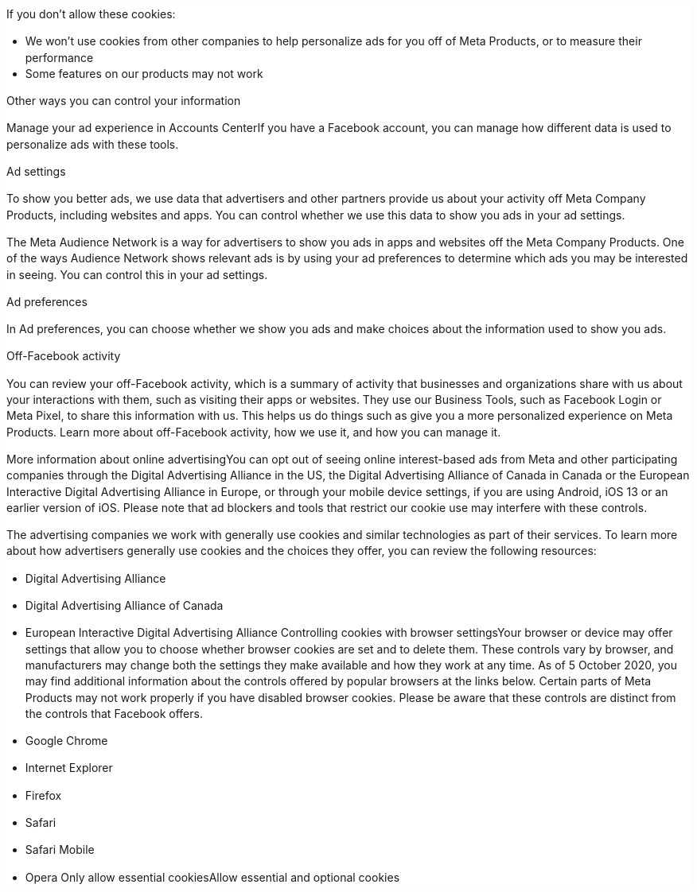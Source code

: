 If you don’t allow these cookies:

* We won’t use cookies from other companies to help personalize ads for you off of Meta Products, or to measure their performance
* Some features on our products may not work

Other ways you can control your information

Manage your ad experience in Accounts CenterIf you have a Facebook account, you can manage how different data is used to personalize ads with these tools.

Ad settings

To show you better ads, we use data that advertisers and other partners provide us about your activity off Meta Company Products, including websites and apps. You can control whether we use this data to show you ads in your ad settings.

The Meta Audience Network is a way for advertisers to show you ads in apps and websites off the Meta Company Products. One of the ways Audience Network shows relevant ads is by using your ad preferences to determine which ads you may be interested in seeing. You can control this in your ad settings.

Ad preferences

In Ad preferences, you can choose whether we show you ads and make choices about the information used to show you ads.

Off-Facebook activity

You can review your off-Facebook activity, which is a summary of activity that businesses and organizations share with us about your interactions with them, such as visiting their apps or websites. They use our Business Tools, such as Facebook Login or Meta Pixel, to share this information with us. This helps us do things such as give you a more personalized experience on Meta Products. Learn more about off-Facebook activity, how we use it, and how you can manage it.

More information about online advertisingYou can opt out of seeing online interest-based ads from Meta and other participating companies through the Digital Advertising Alliance in the US, the Digital Advertising Alliance of Canada in Canada or the European Interactive Digital Advertising Alliance in Europe, or through your mobile device settings, if you are using Android, iOS 13 or an earlier version of iOS. Please note that ad blockers and tools that restrict our cookie use may interfere with these controls.

The advertising companies we work with generally use cookies and similar technologies as part of their services. To learn more about how advertisers generally use cookies and the choices they offer, you can review the following resources:

* Digital Advertising Alliance
* Digital Advertising Alliance of Canada
* European Interactive Digital Advertising Alliance
Controlling cookies with browser settingsYour browser or device may offer settings that allow you to choose whether browser cookies are set and to delete them. These controls vary by browser, and manufacturers may change both the settings they make available and how they work at any time. As of 5 October 2020, you may find additional information about the controls offered by popular browsers at the links below. Certain parts of Meta Products may not work properly if you have disabled browser cookies. Please be aware that these controls are distinct from the controls that Facebook offers.

* Google Chrome
* Internet Explorer
* Firefox
* Safari
* Safari Mobile
* Opera
Only allow essential cookiesAllow essential and optional cookies